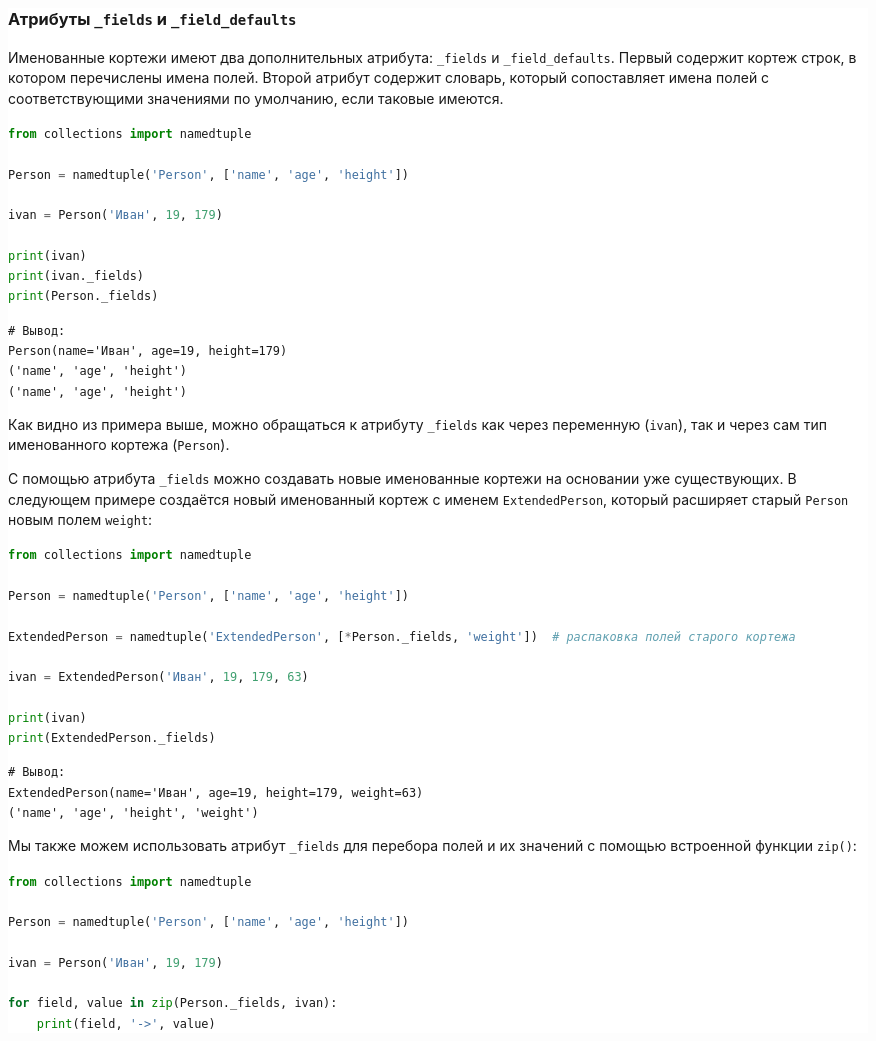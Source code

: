 ### Атрибуты `_fields` и `_field_defaults`
Именованные кортежи имеют два дополнительных атрибута: `_fields` и `_field_defaults`. Первый содержит кортеж строк, в котором перечислены имена полей. Второй атрибут содержит словарь, который сопоставляет имена полей с соответствующими значениями по умолчанию, если таковые имеются.
```py
from collections import namedtuple

Person = namedtuple('Person', ['name', 'age', 'height'])

ivan = Person('Иван', 19, 179)

print(ivan)
print(ivan._fields)
print(Person._fields)
```

```
# Вывод:
Person(name='Иван', age=19, height=179)
('name', 'age', 'height')
('name', 'age', 'height')
```

Как видно из примера выше, можно обращаться к атрибуту `_fields` как через переменную (`ivan`), так и через сам тип именованного кортежа (`Person`).

С помощью атрибута `_fields` можно создавать новые именованные кортежи на основании уже существующих. В следующем примере создаётся новый именованный кортеж с именем `ExtendedPerson`, который расширяет старый `Person` новым полем `weight`:
```py
from collections import namedtuple

Person = namedtuple('Person', ['name', 'age', 'height'])

ExtendedPerson = namedtuple('ExtendedPerson', [*Person._fields, 'weight'])  # распаковка полей старого кортежа

ivan = ExtendedPerson('Иван', 19, 179, 63)

print(ivan)
print(ExtendedPerson._fields)
```

```
# Вывод:
ExtendedPerson(name='Иван', age=19, height=179, weight=63)
('name', 'age', 'height', 'weight')
```

Мы также можем использовать атрибут `_fields` для перебора полей и их значений с помощью встроенной функции `zip()`:
```py
from collections import namedtuple

Person = namedtuple('Person', ['name', 'age', 'height'])

ivan = Person('Иван', 19, 179)

for field, value in zip(Person._fields, ivan):
    print(field, '->', value)
```
